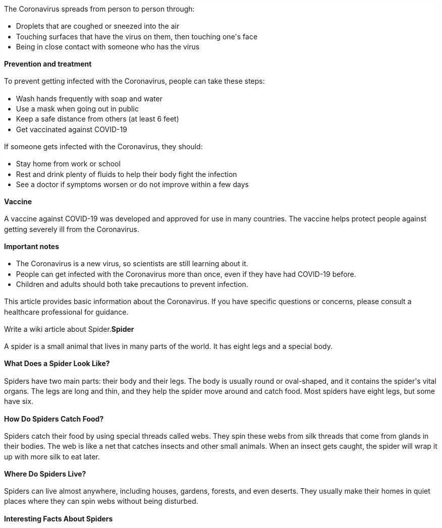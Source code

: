The Coronavirus spreads from person to person through:

* Droplets that are coughed or sneezed into the air
* Touching surfaces that have the virus on them, then touching one's face
* Being in close contact with someone who has the virus

**Prevention and treatment**

To prevent getting infected with the Coronavirus, people can take these steps:

* Wash hands frequently with soap and water
* Use a mask when going out in public
* Keep a safe distance from others (at least 6 feet)
* Get vaccinated against COVID-19

If someone gets infected with the Coronavirus, they should:

* Stay home from work or school
* Rest and drink plenty of fluids to help their body fight the infection
* See a doctor if symptoms worsen or do not improve within a few days

**Vaccine**

A vaccine against COVID-19 was developed and approved for use in many countries. The vaccine helps protect people against getting severely ill from the Coronavirus.

**Important notes**

* The Coronavirus is a new virus, so scientists are still learning about it.
* People can get infected with the Coronavirus more than once, even if they have had COVID-19 before.
* Children and adults should both take precautions to prevent infection.

This article provides basic information about the Coronavirus. If you have specific questions or concerns, please consult a healthcare professional for guidance.
<end>

Write a wiki article about Spider.<start>**Spider**

A spider is a small animal that lives in many parts of the world. It has eight legs and a special body.

**What Does a Spider Look Like?**

Spiders have two main parts: their body and their legs. The body is usually round or oval-shaped, and it contains the spider's vital organs. The legs are long and thin, and they help the spider move around and catch food. Most spiders have eight legs, but some have six.

**How Do Spiders Catch Food?**

Spiders catch their food by using special threads called webs. They spin these webs from silk threads that come from glands in their bodies. The web is like a net that catches insects and other small animals. When an insect gets caught, the spider will wrap it up with more silk to eat later.

**Where Do Spiders Live?**

Spiders can live almost anywhere, including houses, gardens, forests, and even deserts. They usually make their homes in quiet places where they can spin webs without being disturbed.

**Interesting Facts About Spiders**
